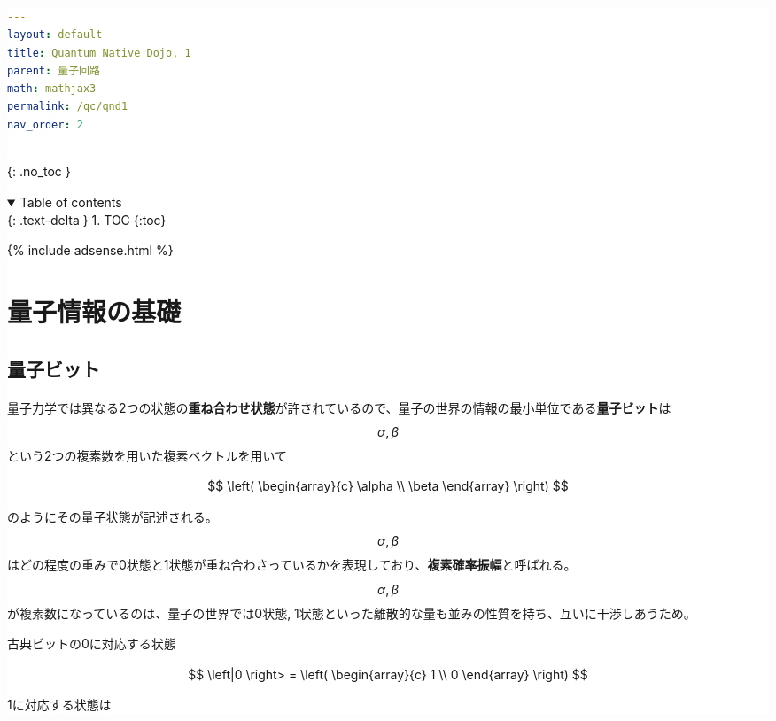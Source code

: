 ```yaml
---
layout: default
title: Quantum Native Dojo, 1
parent: 量子回路
math: mathjax3
permalink: /qc/qnd1
nav_order: 2
---
```


{: .no_toc }

<details open markdown="block">
  <summary>
    Table of contents
  </summary>
  {: .text-delta }
1. TOC
{:toc}
</details>

{% include adsense.html %}

# 量子情報の基礎

## 量子ビット

量子力学では異なる2つの状態の**重ね合わせ状態**が許されているので、量子の世界の情報の最小単位である**量子ビット**は$$\alpha, \beta$$という2つの複素数を用いた複素ベクトルを用いて

$$
\left( \begin{array}{c}
\alpha \\
\beta
\end{array}
\right)
$$

のようにその量子状態が記述される。$$\alpha, \beta$$はどの程度の重みで0状態と1状態が重ね合わさっているかを表現しており、**複素確率振幅**と呼ばれる。$$\alpha, \beta$$が複素数になっているのは、量子の世界では0状態, 1状態といった離散的な量も並みの性質を持ち、互いに干渉しあうため。

古典ビットの0に対応する状態

$$
\left|0 \right> = \left( \begin{array}{c}
1 \\
0
\end{array}
\right)
$$

1に対応する状態は
